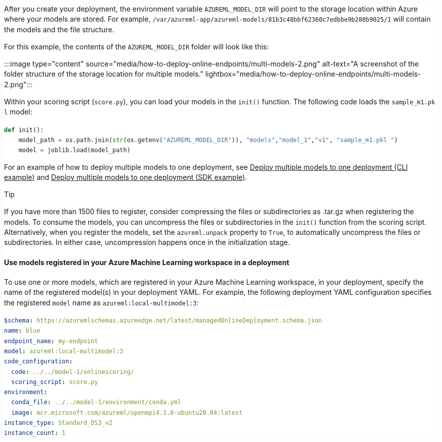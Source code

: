 After you create your deployment, the environment variable `AZUREML_MODEL_DIR` will point to the storage location within Azure where your models are stored. For example, `/var/azureml-app/azureml-models/81b3c48bbf62360c7edbbe9b280b9025/1` will contain the models and the file structure. 

For this example, the contents of the `AZUREML_MODEL_DIR` folder will look like this:

:::image type="content" source="media/how-to-deploy-online-endpoints/multi-models-2.png" alt-text="A screenshot of the folder structure of the storage location for multiple models." lightbox="media/how-to-deploy-online-endpoints/multi-models-2.png":::

Within your scoring script (`score.py`), you can load your models in the `init()` function. The following code loads the `sample_m1.pkl` model:

```python
def init(): 
    model_path = os.path.join(str(os.getenv("AZUREML_MODEL_DIR")), "models","model_1","v1", "sample_m1.pkl ") 
    model = joblib.load(model_path) 
```

For an example of how to deploy multiple models to one deployment, see [Deploy multiple models to one deployment (CLI example)](https://github.com/Azure/azureml-examples/blob/main/cli/endpoints/online/custom-container/minimal/multimodel) and [Deploy multiple models to one deployment (SDK example)](https://github.com/Azure/azureml-examples/blob/main/sdk/python/endpoints/online/custom-container/online-endpoints-custom-container-multimodel.ipynb).

> [!TIP]
> If you have more than 1500 files to register, consider compressing the files or subdirectories as .tar.gz when registering the models. To consume the models, you can uncompress the files or subdirectories in the `init()` function from the scoring script. Alternatively, when you register the models, set the `azureml.unpack` property to `True`, to automatically uncompress the files or subdirectories. In either case, uncompression happens once in the initialization stage.

#### Use models registered in your Azure Machine Learning workspace in a deployment

To use one or more models, which are registered in your Azure Machine Learning workspace, in your deployment, specify the name of the registered model(s) in your deployment YAML. For example, the following deployment YAML configuration specifies the registered `model` name as `azureml:local-multimodel:3`:

```yml
$schema: https://azuremlschemas.azureedge.net/latest/managedOnlineDeployment.schema.json 
name: blue 
endpoint_name: my-endpoint 
model: azureml:local-multimodel:3 
code_configuration: 
  code: ../../model-1/onlinescoring/ 
  scoring_script: score.py 
environment:  
  conda_file: ../../model-1/environment/conda.yml 
  image: mcr.microsoft.com/azureml/openmpi4.1.0-ubuntu20.04:latest 
instance_type: Standard_DS3_v2 
instance_count: 1 
```
